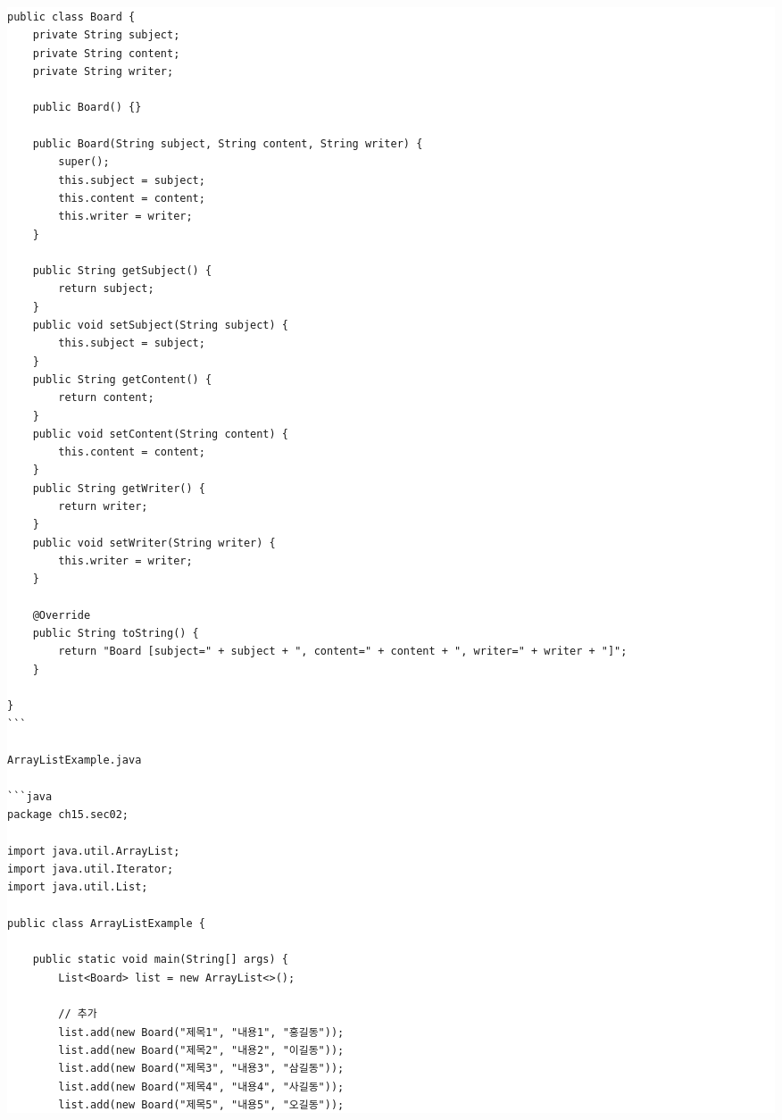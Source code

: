     public class Board {
    	private String subject;
    	private String content;
    	private String writer;
    	
    	public Board() {}
    	
    	public Board(String subject, String content, String writer) {
    		super();
    		this.subject = subject;
    		this.content = content;
    		this.writer = writer;
    	}
    
    	public String getSubject() {
    		return subject;
    	}
    	public void setSubject(String subject) {
    		this.subject = subject;
    	}
    	public String getContent() {
    		return content;
    	}
    	public void setContent(String content) {
    		this.content = content;
    	}
    	public String getWriter() {
    		return writer;
    	}
    	public void setWriter(String writer) {
    		this.writer = writer;
    	}
    	
    	@Override
    	public String toString() {
    		return "Board [subject=" + subject + ", content=" + content + ", writer=" + writer + "]";
    	}
    	
    }
    ```
    
    ArrayListExample.java
    
    ```java
    package ch15.sec02;
    
    import java.util.ArrayList;
    import java.util.Iterator;
    import java.util.List;
    
    public class ArrayListExample {
    	
    	public static void main(String[] args) {
    		List<Board> list = new ArrayList<>();
    		
    		// 추가	
    		list.add(new Board("제목1", "내용1", "홍길동"));
    		list.add(new Board("제목2", "내용2", "이길동"));
    		list.add(new Board("제목3", "내용3", "삼길동"));
    		list.add(new Board("제목4", "내용4", "사길동"));
    		list.add(new Board("제목5", "내용5", "오길동"));
    		